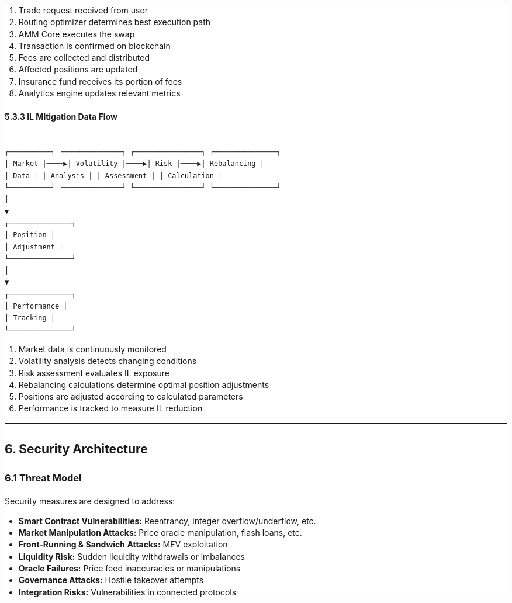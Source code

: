 1. Trade request received from user
2. Routing optimizer determines best execution path
3. AMM Core executes the swap
4. Transaction is confirmed on blockchain
5. Fees are collected and distributed
6. Affected positions are updated
7. Insurance fund receives its portion of fees
8. Analytics engine updates relevant metrics

#### 5.3.3 IL Mitigation Data Flow

```

┌──────────┐ ┌──────────────┐ ┌────────────────┐ ┌───────────────┐
│ Market │────▶│ Volatility │────▶│ Risk │────▶│ Rebalancing │
│ Data │ │ Analysis │ │ Assessment │ │ Calculation │
└──────────┘ └──────────────┘ └────────────────┘ └───────────────┘
│
▼
┌───────────────┐
│ Position │
│ Adjustment │
└───────────────┘
│
▼
┌───────────────┐
│ Performance │
│ Tracking │
└───────────────┘

```

1. Market data is continuously monitored
2. Volatility analysis detects changing conditions
3. Risk assessment evaluates IL exposure
4. Rebalancing calculations determine optimal position adjustments
5. Positions are adjusted according to calculated parameters
6. Performance is tracked to measure IL reduction

---

## 6. Security Architecture

### 6.1 Threat Model

Security measures are designed to address:

- **Smart Contract Vulnerabilities:** Reentrancy, integer overflow/underflow, etc.
- **Market Manipulation Attacks:** Price oracle manipulation, flash loans, etc.
- **Front-Running & Sandwich Attacks:** MEV exploitation
- **Liquidity Risk:** Sudden liquidity withdrawals or imbalances
- **Oracle Failures:** Price feed inaccuracies or manipulations
- **Governance Attacks:** Hostile takeover attempts
- **Integration Risks:** Vulnerabilities in connected protocols
